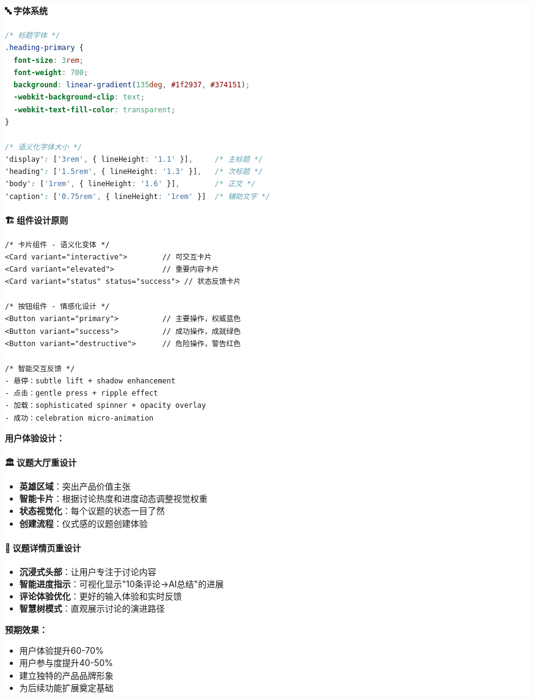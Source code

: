 #### 🔤 字体系统
```css
/* 标题字体 */
.heading-primary {
  font-size: 3rem;
  font-weight: 700;
  background: linear-gradient(135deg, #1f2937, #374151);
  -webkit-background-clip: text;
  -webkit-text-fill-color: transparent;
}

/* 语义化字体大小 */
'display': ['3rem', { lineHeight: '1.1' }],     /* 主标题 */
'heading': ['1.5rem', { lineHeight: '1.3' }],   /* 次标题 */
'body': ['1rem', { lineHeight: '1.6' }],        /* 正文 */
'caption': ['0.75rem', { lineHeight: '1rem' }]  /* 辅助文字 */
```

#### 🏗️ 组件设计原则
```tsx
/* 卡片组件 - 语义化变体 */
<Card variant="interactive">        // 可交互卡片
<Card variant="elevated">           // 重要内容卡片  
<Card variant="status" status="success"> // 状态反馈卡片

/* 按钮组件 - 情感化设计 */
<Button variant="primary">          // 主要操作，权威蓝色
<Button variant="success">          // 成功操作，成就绿色
<Button variant="destructive">      // 危险操作，警告红色

/* 智能交互反馈 */
- 悬停：subtle lift + shadow enhancement
- 点击：gentle press + ripple effect  
- 加载：sophisticated spinner + opacity overlay
- 成功：celebration micro-animation
```

**用户体验设计：**

#### 🏛️ 议题大厅重设计
- **英雄区域**：突出产品价值主张
- **智能卡片**：根据讨论热度和进度动态调整视觉权重
- **状态视觉化**：每个议题的状态一目了然
- **创建流程**：仪式感的议题创建体验

#### 🎯 议题详情页重设计  
- **沉浸式头部**：让用户专注于讨论内容
- **智能进度指示**：可视化显示"10条评论→AI总结"的进展
- **评论体验优化**：更好的输入体验和实时反馈
- **智慧树模式**：直观展示讨论的演进路径

**预期效果：**
- 用户体验提升60-70%  
- 用户参与度提升40-50%
- 建立独特的产品品牌形象
- 为后续功能扩展奠定基础

